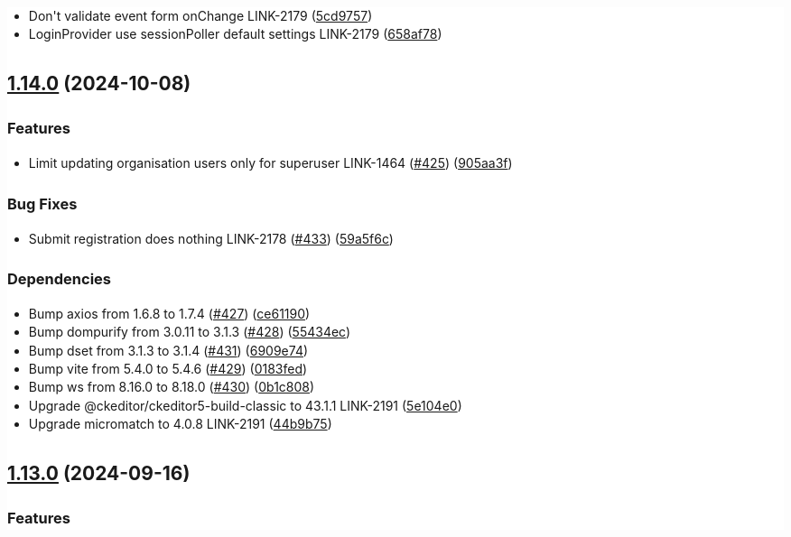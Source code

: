 * Don't validate event form onChange LINK-2179 ([5cd9757](https://github.com/City-of-Helsinki/linkedcomponents-ui/commit/5cd9757e090462a0326168920d14f533046244ac))
* LoginProvider use sessionPoller default settings LINK-2179 ([658af78](https://github.com/City-of-Helsinki/linkedcomponents-ui/commit/658af78966768c318dfa128f16b5429c16b20e51))

## [1.14.0](https://github.com/City-of-Helsinki/linkedcomponents-ui/compare/linkedcomponents-ui-v1.13.0...linkedcomponents-ui-v1.14.0) (2024-10-08)


### Features

* Limit updating organisation users only for superuser LINK-1464 ([#425](https://github.com/City-of-Helsinki/linkedcomponents-ui/issues/425)) ([905aa3f](https://github.com/City-of-Helsinki/linkedcomponents-ui/commit/905aa3f82e348f19be6d46153ac039e52288607d))


### Bug Fixes

* Submit registration does nothing LINK-2178 ([#433](https://github.com/City-of-Helsinki/linkedcomponents-ui/issues/433)) ([59a5f6c](https://github.com/City-of-Helsinki/linkedcomponents-ui/commit/59a5f6c24ab58641a5c4a19a7b0991d31d6dbef5))


### Dependencies

* Bump axios from 1.6.8 to 1.7.4 ([#427](https://github.com/City-of-Helsinki/linkedcomponents-ui/issues/427)) ([ce61190](https://github.com/City-of-Helsinki/linkedcomponents-ui/commit/ce6119003c961451ef5655f5412095f8a848752e))
* Bump dompurify from 3.0.11 to 3.1.3 ([#428](https://github.com/City-of-Helsinki/linkedcomponents-ui/issues/428)) ([55434ec](https://github.com/City-of-Helsinki/linkedcomponents-ui/commit/55434ec926402019319342faf1e10f892bee599a))
* Bump dset from 3.1.3 to 3.1.4 ([#431](https://github.com/City-of-Helsinki/linkedcomponents-ui/issues/431)) ([6909e74](https://github.com/City-of-Helsinki/linkedcomponents-ui/commit/6909e74d1cd288440315bc157c25221301ae58eb))
* Bump vite from 5.4.0 to 5.4.6 ([#429](https://github.com/City-of-Helsinki/linkedcomponents-ui/issues/429)) ([0183fed](https://github.com/City-of-Helsinki/linkedcomponents-ui/commit/0183fed12c1ef2c4799c475c9e805e3d6dd0a0e2))
* Bump ws from 8.16.0 to 8.18.0 ([#430](https://github.com/City-of-Helsinki/linkedcomponents-ui/issues/430)) ([0b1c808](https://github.com/City-of-Helsinki/linkedcomponents-ui/commit/0b1c808a61dcef2e41ed0d56af62a45efad25bdd))
* Upgrade @ckeditor/ckeditor5-build-classic to 43.1.1 LINK-2191 ([5e104e0](https://github.com/City-of-Helsinki/linkedcomponents-ui/commit/5e104e0e466592374b14e8414981afde0df18767))
* Upgrade micromatch to 4.0.8 LINK-2191 ([44b9b75](https://github.com/City-of-Helsinki/linkedcomponents-ui/commit/44b9b750fad995c147e855958640e341489f1824))

## [1.13.0](https://github.com/City-of-Helsinki/linkedcomponents-ui/compare/linkedcomponents-ui-v1.12.0...linkedcomponents-ui-v1.13.0) (2024-09-16)


### Features
